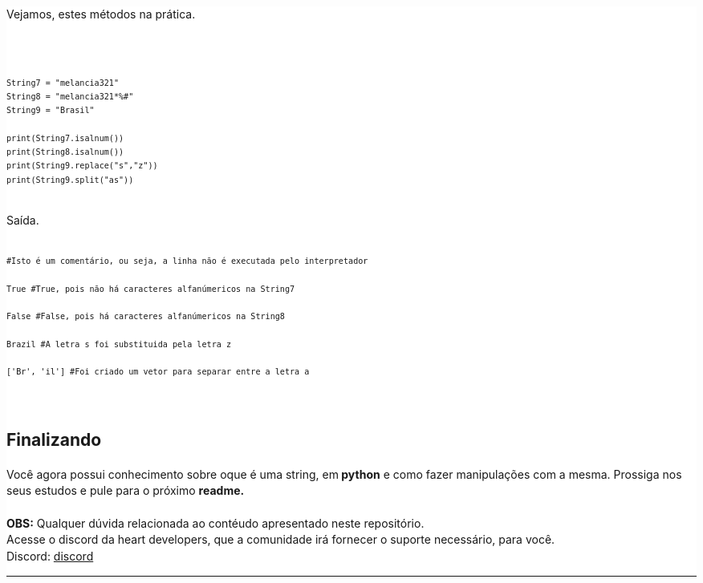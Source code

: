 Vejamos, estes métodos na prática.

<code>

    String7 = "melancia321"
    String8 = "melancia321*%#"
    String9 = "Brasil"

    print(String7.isalnum())
    print(String8.isalnum())
    print(String9.replace("s","z"))
    print(String9.split("as"))
</code>
Saída.
<code>

    #Isto é um comentário, ou seja, a linha não é executada pelo interpretador

    True #True, pois não há caracteres alfanúmericos na String7

    False #False, pois há caracteres alfanúmericos na String8

    Brazil #A letra s foi substituida pela letra z

    ['Br', 'il'] #Foi criado um vetor para separar entre a letra a
</code>


## Finalizando
Você agora possui conhecimento sobre oque é uma string, em<b> python</b> e como fazer manipulações com a mesma. Prossiga nos seus estudos e pule para o próximo <b>readme.</b>
<br>
<br>
<b>OBS:</b> Qualquer dúvida relacionada ao contéudo apresentado neste repositório.<br>
Acesse o discord da heart developers, que a comunidade irá fornecer o suporte necessário, para você.<br>
Discord: <a href="https://discord.com/invite/7UJDgBG">discord</a>
<hr>
